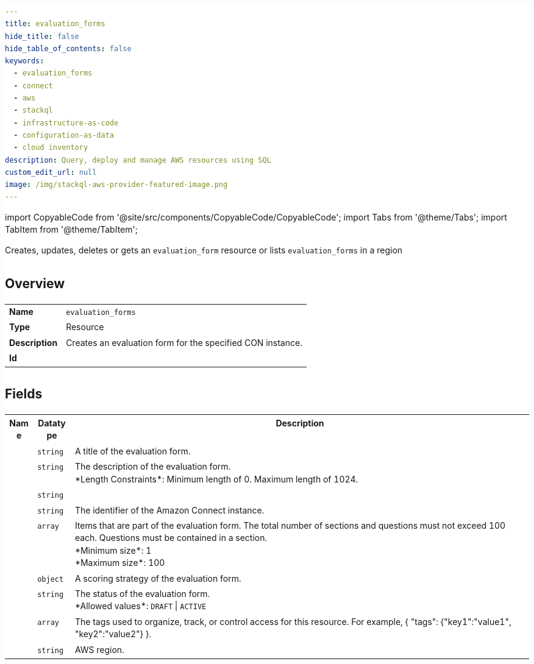 ```yaml
---
title: evaluation_forms
hide_title: false
hide_table_of_contents: false
keywords:
  - evaluation_forms
  - connect
  - aws
  - stackql
  - infrastructure-as-code
  - configuration-as-data
  - cloud inventory
description: Query, deploy and manage AWS resources using SQL
custom_edit_url: null
image: /img/stackql-aws-provider-featured-image.png
---
```


import CopyableCode from '@site/src/components/CopyableCode/CopyableCode';
import Tabs from '@theme/Tabs';
import TabItem from '@theme/TabItem';

Creates, updates, deletes or gets an <code>evaluation_form</code> resource or lists <code>evaluation_forms</code> in a region

## Overview
<table>
<tbody>
<tr><td><b>Name</b></td><td><code>evaluation_forms</code></td></tr>
<tr><td><b>Type</b></td><td>Resource</td></tr>
<tr><td><b>Description</b></td><td>Creates an evaluation form for the specified CON instance.</td></tr>
<tr><td><b>Id</b></td><td><CopyableCode code="aws.connect.evaluation_forms" /></td></tr>
</tbody>
</table>

## Fields
<table>
<tbody>
<tr><th>Name</th><th>Datatype</th><th>Description</th></tr><tr><td><CopyableCode code="title" /></td><td><code>string</code></td><td>A title of the evaluation form.</td></tr>
<tr><td><CopyableCode code="description" /></td><td><code>string</code></td><td>The description of the evaluation form.<br />*Length Constraints*: Minimum length of 0. Maximum length of 1024.</td></tr>
<tr><td><CopyableCode code="evaluation_form_arn" /></td><td><code>string</code></td><td></td></tr>
<tr><td><CopyableCode code="instance_arn" /></td><td><code>string</code></td><td>The identifier of the Amazon Connect instance.</td></tr>
<tr><td><CopyableCode code="items" /></td><td><code>array</code></td><td>Items that are part of the evaluation form. The total number of sections and questions must not exceed 100 each. Questions must be contained in a section.<br />*Minimum size*: 1<br />*Maximum size*: 100</td></tr>
<tr><td><CopyableCode code="scoring_strategy" /></td><td><code>object</code></td><td>A scoring strategy of the evaluation form.</td></tr>
<tr><td><CopyableCode code="status" /></td><td><code>string</code></td><td>The status of the evaluation form.<br />*Allowed values*: <code>DRAFT</code> | <code>ACTIVE</code></td></tr>
<tr><td><CopyableCode code="tags" /></td><td><code>array</code></td><td>The tags used to organize, track, or control access for this resource. For example, &#123; "tags": &#123;"key1":"value1", "key2":"value2"&#125; &#125;.</td></tr>
<tr><td><CopyableCode code="region" /></td><td><code>string</code></td><td>AWS region.</td></tr>
</tbody>
</table>
